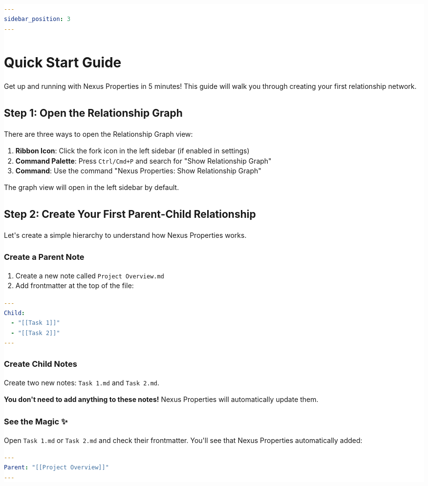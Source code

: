 ```yaml
---
sidebar_position: 3
---
```


# Quick Start Guide

Get up and running with Nexus Properties in 5 minutes! This guide will walk you through creating your first relationship network.

## Step 1: Open the Relationship Graph

There are three ways to open the Relationship Graph view:

1. **Ribbon Icon**: Click the fork icon in the left sidebar (if enabled in settings)
2. **Command Palette**: Press `Ctrl/Cmd+P` and search for "Show Relationship Graph"
3. **Command**: Use the command "Nexus Properties: Show Relationship Graph"

The graph view will open in the left sidebar by default.

## Step 2: Create Your First Parent-Child Relationship

Let's create a simple hierarchy to understand how Nexus Properties works.

### Create a Parent Note

1. Create a new note called `Project Overview.md`
2. Add frontmatter at the top of the file:

```yaml
---
Child:
  - "[[Task 1]]"
  - "[[Task 2]]"
---
```

### Create Child Notes

Create two new notes: `Task 1.md` and `Task 2.md`.

**You don't need to add anything to these notes!** Nexus Properties will automatically update them.

### See the Magic ✨

Open `Task 1.md` or `Task 2.md` and check their frontmatter. You'll see that Nexus Properties automatically added:

```yaml
---
Parent: "[[Project Overview]]"
---
```
